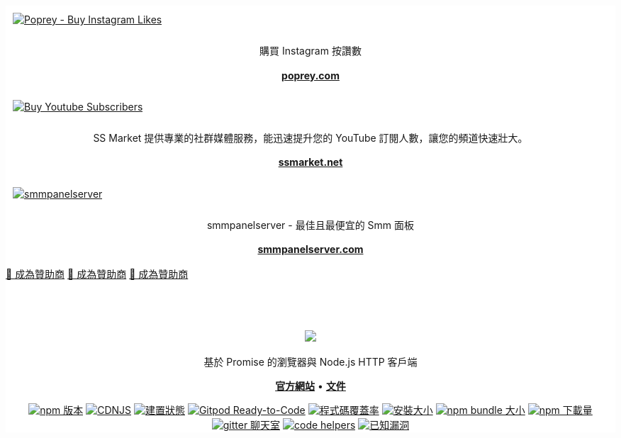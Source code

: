 </td></tr><tr width="33.333333333333336%"><td align="center" width="33.333333333333336%"> <a href="https://poprey.com/?utm_source&#x3D;axios&amp;utm_medium&#x3D;sponsorlist&amp;utm_campaign&#x3D;sponsorship" style="padding: 10px; display: inline-block"> <img width="70px" height="70px" src="https://axios-http.com/assets/sponsors/opencollective/instagram-likes.png" alt="Poprey - Buy Instagram Likes"/> </a> <p align="center" title="Buy Instagram Likes">購買 Instagram 按讚數</p> <p align="center"> <a href="https://poprey.com/?utm_source&#x3D;axios&amp;utm_medium&#x3D;readme_sponsorlist&amp;utm_campaign&#x3D;sponsorship"><b>poprey.com</b></a> </p>
</td><td align="center" width="33.333333333333336%"> <a href="https://ssmarket.net/buy-youtube-subscribers?utm_source&#x3D;axios&amp;utm_medium&#x3D;sponsorlist&amp;utm_campaign&#x3D;sponsorship" style="padding: 10px; display: inline-block"> <img width="70px" height="70px" src="https://axios-http.com/assets/sponsors/opencollective/youtube-subscribers-ssmarket.png" alt="Buy Youtube Subscribers"/> </a> <p align="center" title="SS Market offers professional social media services that rapidly increase your YouTube subscriber count, elevating your channel to a powerful position.">SS Market 提供專業的社群媒體服務，能迅速提升您的 YouTube 訂閱人數，讓您的頻道快速壯大。</p> <p align="center"> <a href="https://ssmarket.net/buy-youtube-subscribers?utm_source&#x3D;axios&amp;utm_medium&#x3D;readme_sponsorlist&amp;utm_campaign&#x3D;sponsorship"><b>ssmarket.net</b></a> </p>
</td><td align="center" width="33.333333333333336%"> <a href="https://smmpanelserver.com/?utm_source&#x3D;axios&amp;utm_medium&#x3D;sponsorlist&amp;utm_campaign&#x3D;sponsorship" style="padding: 10px; display: inline-block"> <img width="200px" height="56px" src="https://axios-http.com/assets/sponsors/opencollective/smmpanelserver123.png" alt="smmpanelserver"/> </a> <p align="center" title="smmpanelserver - Best and Cheapest Smm Panel">smmpanelserver - 最佳且最便宜的 Smm 面板</p> <p align="center"> <a href="https://smmpanelserver.com/?utm_source&#x3D;axios&amp;utm_medium&#x3D;readme_sponsorlist&amp;utm_campaign&#x3D;sponsorship"><b>smmpanelserver.com</b></a> </p>
</td></tr><tr width="33.333333333333336%"><td align="center" width="33.333333333333336%"> <a href="https://opencollective.com/axios/contribute">💜 成為贊助商</a>
</td><td align="center" width="33.333333333333336%"> <a href="https://opencollective.com/axios/contribute">💜 成為贊助商</a>
</td><td align="center" width="33.333333333333336%"> <a href="https://opencollective.com/axios/contribute">💜 成為贊助商</a>
</td></tr></table>


<br><br>
<div align="center">
   <a href="https://axios-http.com"><img src="https://axios-http.com/assets/logo.svg" /></a><br>
</div>

<p align="center">基於 Promise 的瀏覽器與 Node.js HTTP 客戶端</p>

<p align="center">
    <a href="https://axios-http.com/"><b>官方網站</b></a> •
    <a href="https://axios-http.com/docs/intro"><b>文件</b></a>
</p>

<div align="center">

[![npm 版本](https://img.shields.io/npm/v/axios.svg?style=flat-square)](https://www.npmjs.org/package/axios)
[![CDNJS](https://img.shields.io/cdnjs/v/axios.svg?style=flat-square)](https://cdnjs.com/libraries/axios)
[![建置狀態](https://img.shields.io/github/actions/workflow/status/axios/axios/ci.yml?branch=v1.x&label=CI&logo=github&style=flat-square)](https://github.com/axios/axios/actions/workflows/ci.yml)
[![Gitpod Ready-to-Code](https://img.shields.io/badge/Gitpod-Ready--to--Code-blue?logo=gitpod&style=flat-square)](https://gitpod.io/#https://github.com/axios/axios)
[![程式碼覆蓋率](https://img.shields.io/coveralls/mzabriskie/axios.svg?style=flat-square)](https://coveralls.io/r/mzabriskie/axios)
[![安裝大小](https://img.shields.io/badge/dynamic/json?url=https://packagephobia.com/v2/api.json?p=axios&query=$.install.pretty&label=install%20size&style=flat-square)](https://packagephobia.now.sh/result?p=axios)
[![npm bundle 大小](https://img.shields.io/bundlephobia/minzip/axios?style=flat-square)](https://bundlephobia.com/package/axios@latest)
[![npm 下載量](https://img.shields.io/npm/dm/axios.svg?style=flat-square)](https://npm-stat.com/charts.html?package=axios)
[![gitter 聊天室](https://img.shields.io/gitter/room/mzabriskie/axios.svg?style=flat-square)](https://gitter.im/mzabriskie/axios)
[![code helpers](https://www.codetriage.com/axios/axios/badges/users.svg)](https://www.codetriage.com/axios/axios)
[![已知漏洞](https://snyk.io/test/npm/axios/badge.svg)](https://snyk.io/test/npm/axios)




</div>
